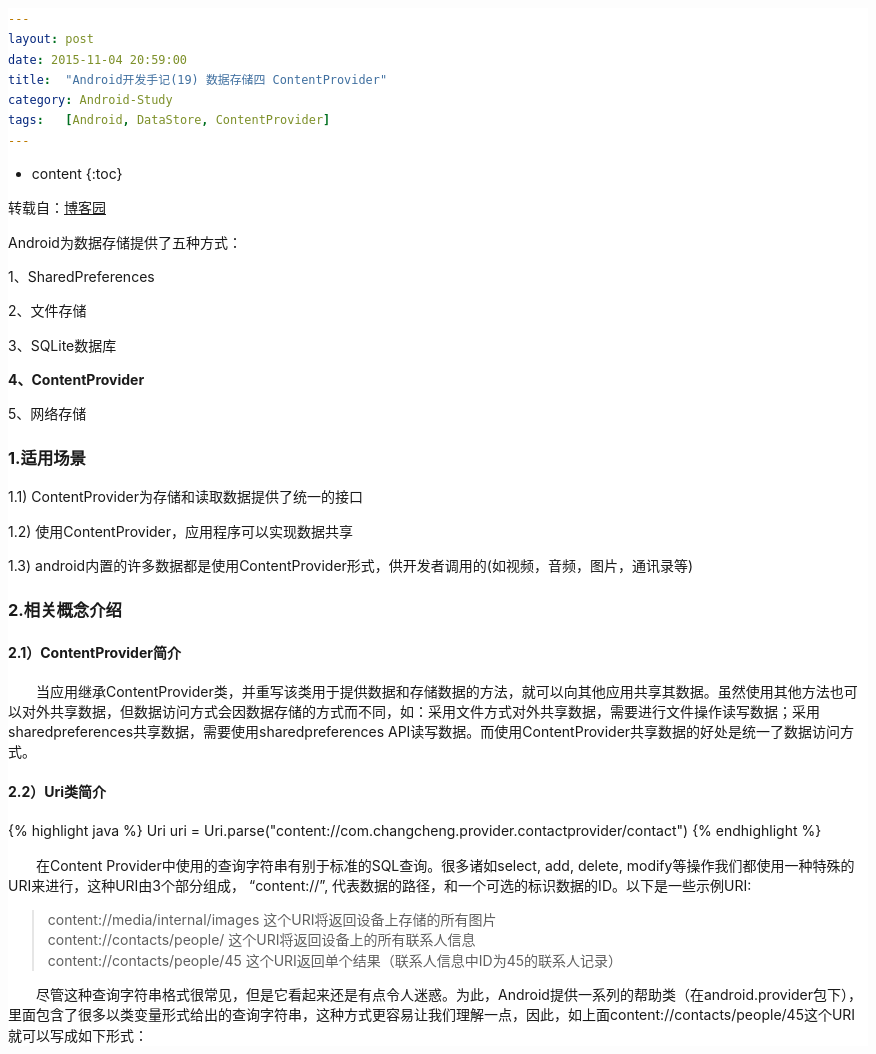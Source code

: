 ```yaml
---
layout: post
date: 2015-11-04 20:59:00
title:  "Android开发手记(19) 数据存储四 ContentProvider"
category: Android-Study
tags:   [Android, DataStore, ContentProvider]
---
```


* content
{:toc}

转载自：[博客园](http://www.cnblogs.com/devinzhang/archive/2012/01/20/2327863.html)

Android为数据存储提供了五种方式：

1、SharedPreferences

2、文件存储

3、SQLite数据库

**4、ContentProvider**

5、网络存储

 

### **1.适用场景**

1.1) ContentProvider为存储和读取数据提供了统一的接口

1.2) 使用ContentProvider，应用程序可以实现数据共享

1.3) android内置的许多数据都是使用ContentProvider形式，供开发者调用的(如视频，音频，图片，通讯录等)

### **2.相关概念介绍**

#### 2.1）ContentProvider简介

　　当应用继承ContentProvider类，并重写该类用于提供数据和存储数据的方法，就可以向其他应用共享其数据。虽然使用其他方法也可以对外共享数据，但数据访问方式会因数据存储的方式而不同，如：采用文件方式对外共享数据，需要进行文件操作读写数据；采用sharedpreferences共享数据，需要使用sharedpreferences API读写数据。而使用ContentProvider共享数据的好处是统一了数据访问方式。

#### 2.2）Uri类简介

{% highlight java %}
        Uri uri = Uri.parse("content://com.changcheng.provider.contactprovider/contact")
{% endhighlight %}

　　在Content Provider中使用的查询字符串有别于标准的SQL查询。很多诸如select, add, delete, modify等操作我们都使用一种特殊的URI来进行，这种URI由3个部分组成， “content://”, 代表数据的路径，和一个可选的标识数据的ID。以下是一些示例URI:

> content://media/internal/images  这个URI将返回设备上存储的所有图片  
> content://contacts/people/  这个URI将返回设备上的所有联系人信息  
> content://contacts/people/45 这个URI返回单个结果（联系人信息中ID为45的联系人记录）  

　　尽管这种查询字符串格式很常见，但是它看起来还是有点令人迷惑。为此，Android提供一系列的帮助类（在android.provider包下），里面包含了很多以类变量形式给出的查询字符串，这种方式更容易让我们理解一点，因此，如上面content://contacts/people/45这个URI就可以写成如下形式：
